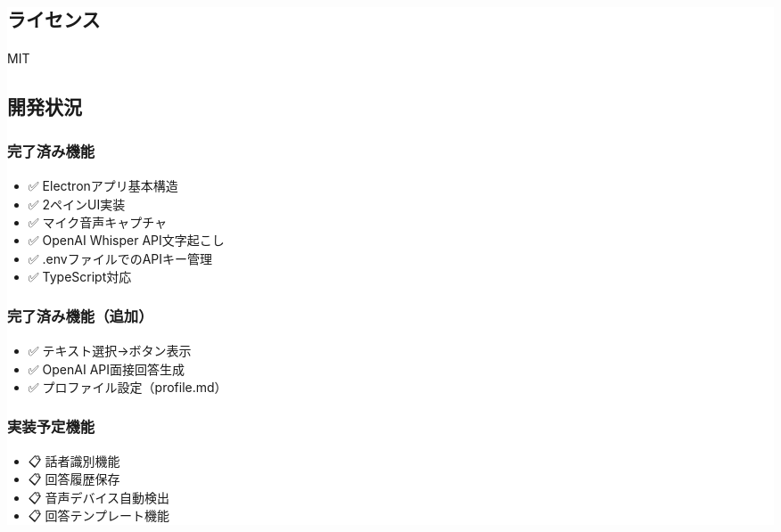 ## ライセンス

MIT

## 開発状況

### 完了済み機能
- ✅ Electronアプリ基本構造
- ✅ 2ペインUI実装
- ✅ マイク音声キャプチャ
- ✅ OpenAI Whisper API文字起こし
- ✅ .envファイルでのAPIキー管理
- ✅ TypeScript対応

### 完了済み機能（追加）
- ✅ テキスト選択→ボタン表示
- ✅ OpenAI API面接回答生成
- ✅ プロファイル設定（profile.md）

### 実装予定機能
- 📋 話者識別機能
- 📋 回答履歴保存
- 📋 音声デバイス自動検出
- 📋 回答テンプレート機能